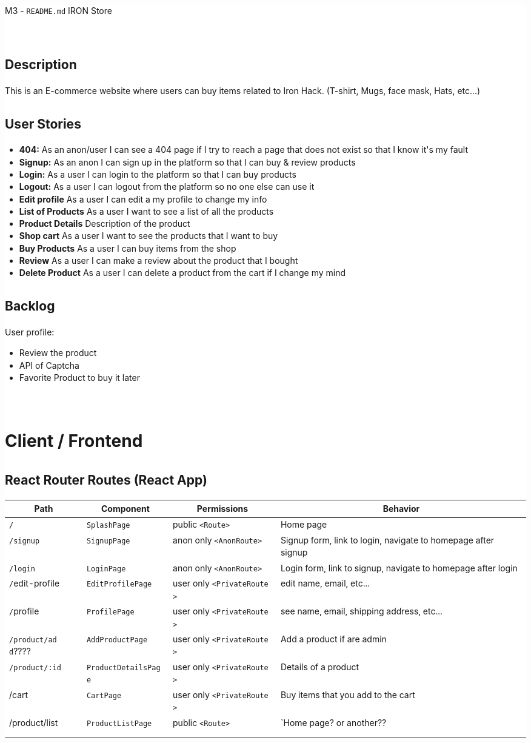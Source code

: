 M3 - `README.md` IRON Store

<br>

## Description

This is an E-commerce website where users can buy items related to Iron Hack. (T-shirt, Mugs, face mask, Hats, etc...) 

## User Stories

-  **404:** As an anon/user I can see a 404 page if I try to reach a page that does not exist so that I know it's my fault
-  **Signup:** As an anon I can sign up in the platform so that I can buy & review products
-  **Login:** As a user I can login to the platform so that I can buy products
-  **Logout:** As a user I can logout from the platform so no one else can use it
-  **Edit profile** As a user I can edit a my profile to change my info
-  **List of Products** As a user I want to see a list of all the products
-  **Product Details** Description of the product
-  **Shop cart** As a user I want to see the products that I want to buy
-  **Buy Products** As a user I can buy items from the shop
-  **Review** As a user I can make a review about the product that I bought
-  **Delete Product** As a user I can delete a product from the cart if I change my mind




## Backlog

User profile:
- Review the product
- API of Captcha
- Favorite Product to buy it later

<br>


# Client / Frontend

## React Router Routes (React App)
| Path               | Component            | Permissions                 | Behavior                                                     |
| ------------------ | -------------------- | --------------------------- | ------------------------------------------------------------ |
| `/`                | `SplashPage`         | public `<Route>`            | Home page                                                    |
| `/signup`          | `SignupPage`         | anon only  `<AnonRoute>`    | Signup form, link to login, navigate to homepage after signup |
| `/login`           | `LoginPage`          | anon only `<AnonRoute>`     | Login form, link to signup, navigate to homepage after login |
| `/`edit-profile    | `EditProfilePage`    | user only `<PrivateRoute>`  | edit name, email, etc...                                     |
| `/`profile         | `ProfilePage`        | user only `<PrivateRoute>`  | see name, email, shipping address, etc...                    |
| `/product/add`???? | `AddProductPage`     | user only `<PrivateRoute>`  | Add a product  if are admin                                  |
| `/product/:id`     | `ProductDetailsPage` | user only `<PrivateRoute>`  | Details of a product                                         |
| /cart              | `CartPage`           | user only  `<PrivateRoute>` | Buy items that you add to the cart                           |
| /product/list      | `ProductListPage`    | public `<Route>`            | `Home page? or another??                                     |
|                    |                      |                             |                                                              |
|                    |                      |                             |                                                              |
